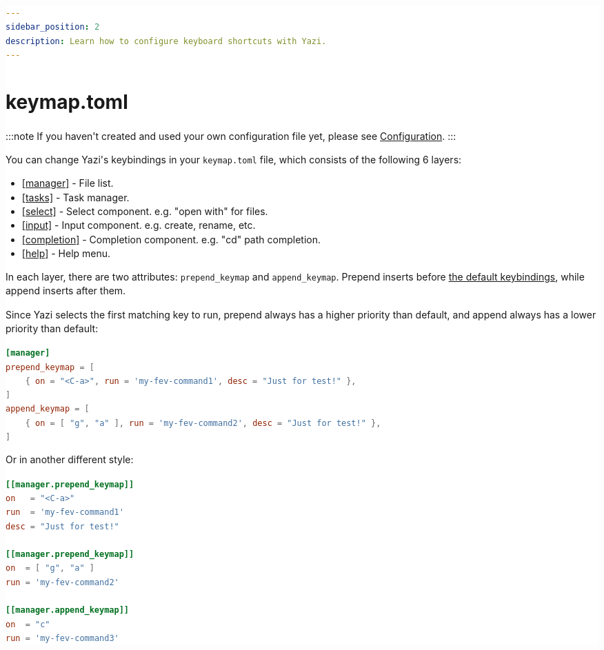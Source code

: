 ```yaml
---
sidebar_position: 2
description: Learn how to configure keyboard shortcuts with Yazi.
---
```


# keymap.toml

:::note
If you haven't created and used your own configuration file yet, please see [Configuration](/docs/configuration/overview).
:::

You can change Yazi's keybindings in your `keymap.toml` file, which consists of the following 6 layers:

- [\[manager\]](#manager) - File list.
- [\[tasks\]](#tasks) - Task manager.
- [\[select\]](#select) - Select component. e.g. "open with" for files.
- [\[input\]](#input) - Input component. e.g. create, rename, etc.
- [\[completion\]](#completion) - Completion component. e.g. "cd" path completion.
- [\[help\]](#help) - Help menu.

In each layer, there are two attributes: `prepend_keymap` and `append_keymap`.
Prepend inserts before [the default keybindings](https://github.com/sxyazi/yazi/blob/shipped/yazi-config/preset/keymap.toml), while append inserts after them.

Since Yazi selects the first matching key to run, prepend always has a higher priority than default, and append always has a lower priority than default:

```toml
[manager]
prepend_keymap = [
	{ on = "<C-a>", run = 'my-fev-command1', desc = "Just for test!" },
]
append_keymap = [
	{ on = [ "g", "a" ], run = 'my-fev-command2', desc = "Just for test!" },
]
```

Or in another different style:

```toml
[[manager.prepend_keymap]]
on   = "<C-a>"
run  = 'my-fev-command1'
desc = "Just for test!"

[[manager.prepend_keymap]]
on  = [ "g", "a" ]
run = 'my-fev-command2'

[[manager.append_keymap]]
on  = "c"
run = 'my-fev-command3'
```

